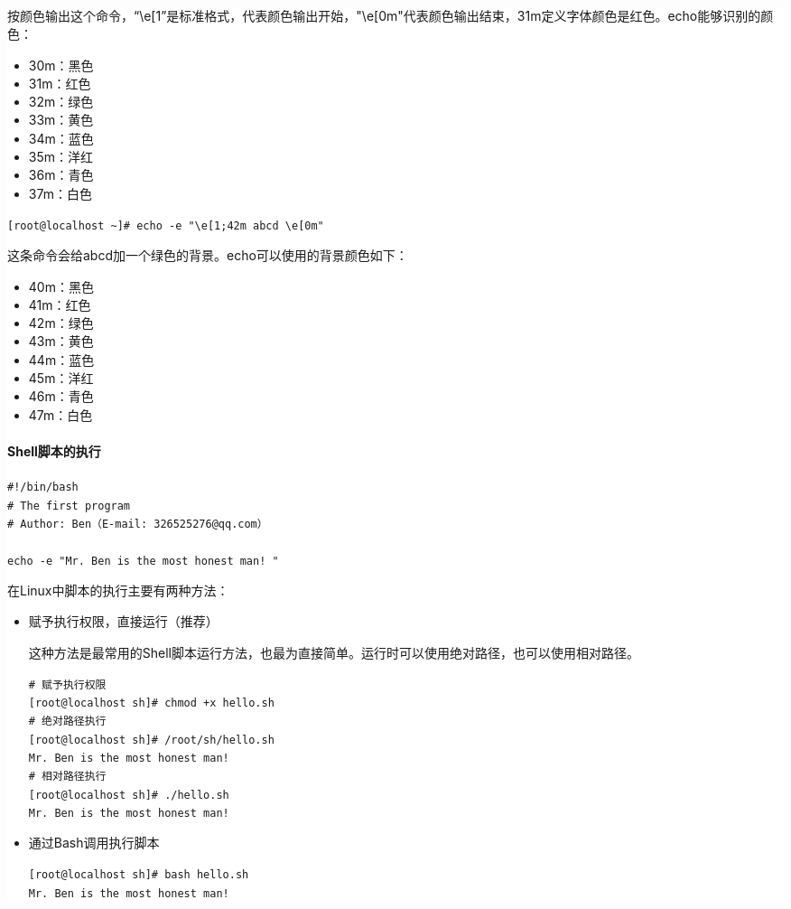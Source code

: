 按颜色输出这个命令，“\e[1”是标准格式，代表颜色输出开始，"\e[0m"代表颜色输出结束，31m定义字体颜色是红色。echo能够识别的颜色：

- 30m：黑色
- 31m：红色
- 32m：绿色
- 33m：黄色
- 34m：蓝色
- 35m：洋红
- 36m：青色
- 37m：白色

```
[root@localhost ~]# echo -e "\e[1;42m abcd \e[0m"
```

这条命令会给abcd加一个绿色的背景。echo可以使用的背景颜色如下：

- 40m：黑色
- 41m：红色
- 42m：绿色
- 43m：黄色
- 44m：蓝色
- 45m：洋红
- 46m：青色
- 47m：白色



#### Shell脚本的执行

```shell
#!/bin/bash
# The first program
# Author: Ben（E-mail: 326525276@qq.com）

echo -e "Mr. Ben is the most honest man! "
```

在Linux中脚本的执行主要有两种方法：

- 赋予执行权限，直接运行（推荐）

  这种方法是最常用的Shell脚本运行方法，也最为直接简单。运行时可以使用绝对路径，也可以使用相对路径。

  ```shell
  # 赋予执行权限
  [root@localhost sh]# chmod +x hello.sh
  # 绝对路径执行
  [root@localhost sh]# /root/sh/hello.sh
  Mr. Ben is the most honest man!
  # 相对路径执行
  [root@localhost sh]# ./hello.sh
  Mr. Ben is the most honest man!
  ```

- 通过Bash调用执行脚本

  ```shell
  [root@localhost sh]# bash hello.sh
  Mr. Ben is the most honest man!
  ```
